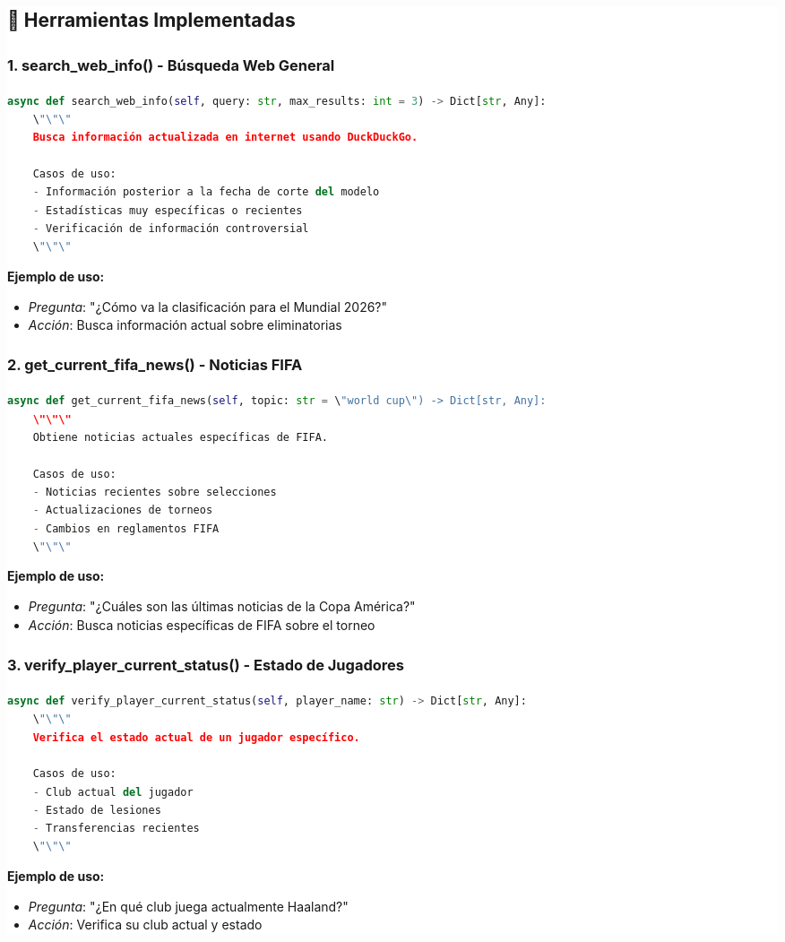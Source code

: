 ## 🚀 Herramientas Implementadas

### 1. **search_web_info()** - Búsqueda Web General
```python
async def search_web_info(self, query: str, max_results: int = 3) -> Dict[str, Any]:
    \"\"\"
    Busca información actualizada en internet usando DuckDuckGo.
    
    Casos de uso:
    - Información posterior a la fecha de corte del modelo
    - Estadísticas muy específicas o recientes
    - Verificación de información controversial
    \"\"\"
```

**Ejemplo de uso:**
- *Pregunta*: \"¿Cómo va la clasificación para el Mundial 2026?\"  
- *Acción*: Busca información actual sobre eliminatorias

### 2. **get_current_fifa_news()** - Noticias FIFA
```python
async def get_current_fifa_news(self, topic: str = \"world cup\") -> Dict[str, Any]:
    \"\"\"
    Obtiene noticias actuales específicas de FIFA.
    
    Casos de uso:
    - Noticias recientes sobre selecciones
    - Actualizaciones de torneos
    - Cambios en reglamentos FIFA
    \"\"\"
```

**Ejemplo de uso:**
- *Pregunta*: \"¿Cuáles son las últimas noticias de la Copa América?\"
- *Acción*: Busca noticias específicas de FIFA sobre el torneo

### 3. **verify_player_current_status()** - Estado de Jugadores  
```python
async def verify_player_current_status(self, player_name: str) -> Dict[str, Any]:
    \"\"\"
    Verifica el estado actual de un jugador específico.
    
    Casos de uso:
    - Club actual del jugador
    - Estado de lesiones
    - Transferencias recientes
    \"\"\"
```

**Ejemplo de uso:**
- *Pregunta*: \"¿En qué club juega actualmente Haaland?\"
- *Acción*: Verifica su club actual y estado
